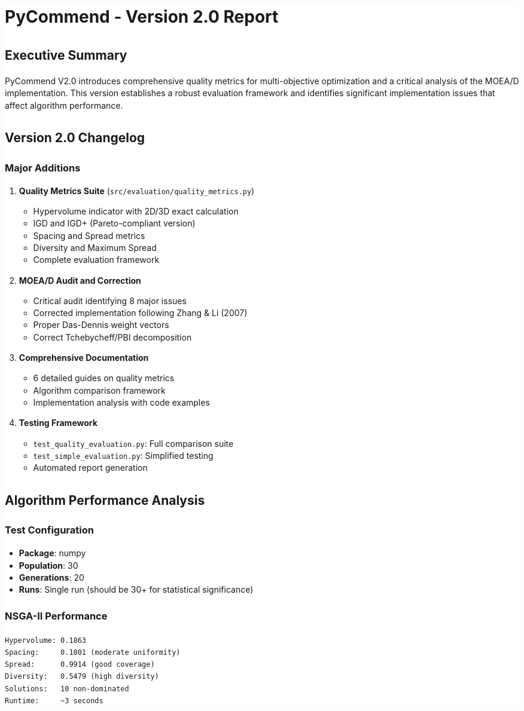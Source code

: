 # PyCommend - Version 2.0 Report

## Executive Summary

PyCommend V2.0 introduces comprehensive quality metrics for multi-objective optimization and a critical analysis of the MOEA/D implementation. This version establishes a robust evaluation framework and identifies significant implementation issues that affect algorithm performance.

## Version 2.0 Changelog

### Major Additions
1. **Quality Metrics Suite** (`src/evaluation/quality_metrics.py`)
   - Hypervolume indicator with 2D/3D exact calculation
   - IGD and IGD+ (Pareto-compliant version)
   - Spacing and Spread metrics
   - Diversity and Maximum Spread
   - Complete evaluation framework

2. **MOEA/D Audit and Correction**
   - Critical audit identifying 8 major issues
   - Corrected implementation following Zhang & Li (2007)
   - Proper Das-Dennis weight vectors
   - Correct Tchebycheff/PBI decomposition

3. **Comprehensive Documentation**
   - 6 detailed guides on quality metrics
   - Algorithm comparison framework
   - Implementation analysis with code examples

4. **Testing Framework**
   - `test_quality_evaluation.py`: Full comparison suite
   - `test_simple_evaluation.py`: Simplified testing
   - Automated report generation

## Algorithm Performance Analysis

### Test Configuration
- **Package**: numpy
- **Population**: 30
- **Generations**: 20
- **Runs**: Single run (should be 30+ for statistical significance)

### NSGA-II Performance
```
Hypervolume: 0.1863
Spacing:     0.1801 (moderate uniformity)
Spread:      0.9914 (good coverage)
Diversity:   0.5479 (high diversity)
Solutions:   10 non-dominated
Runtime:     ~3 seconds
```
